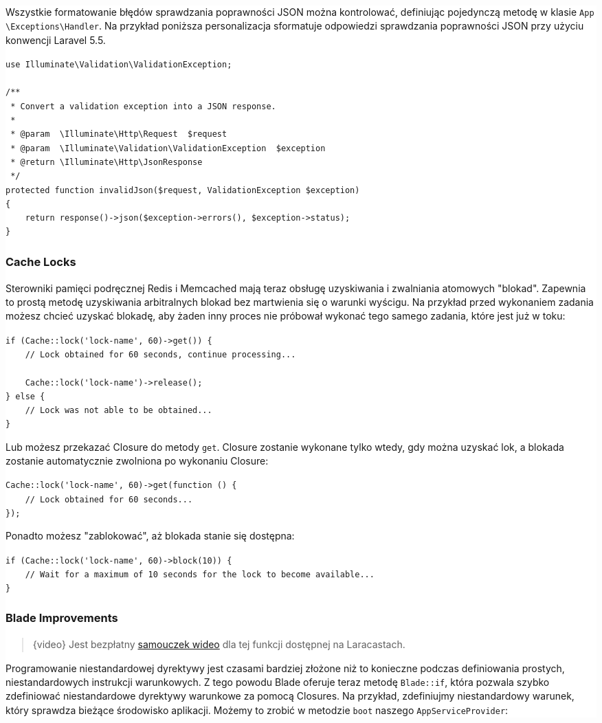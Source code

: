 Wszystkie formatowanie błędów sprawdzania poprawności JSON można kontrolować, definiując pojedynczą metodę w klasie `App\Exceptions\Handler`. Na przykład poniższa personalizacja sformatuje odpowiedzi sprawdzania poprawności JSON przy użyciu konwencji Laravel 5.5.

    use Illuminate\Validation\ValidationException;

    /**
     * Convert a validation exception into a JSON response.
     *
     * @param  \Illuminate\Http\Request  $request
     * @param  \Illuminate\Validation\ValidationException  $exception
     * @return \Illuminate\Http\JsonResponse
     */
    protected function invalidJson($request, ValidationException $exception)
    {
        return response()->json($exception->errors(), $exception->status);
    }

### Cache Locks

Sterowniki pamięci podręcznej Redis i Memcached mają teraz obsługę uzyskiwania i zwalniania atomowych "blokad". Zapewnia to prostą metodę uzyskiwania arbitralnych blokad bez martwienia się o warunki wyścigu. Na przykład przed wykonaniem zadania możesz chcieć uzyskać blokadę, aby żaden inny proces nie próbował wykonać tego samego zadania, które jest już w toku:

    if (Cache::lock('lock-name', 60)->get()) {
        // Lock obtained for 60 seconds, continue processing...

        Cache::lock('lock-name')->release();
    } else {
        // Lock was not able to be obtained...
    }

Lub możesz przekazać Closure do metody `get`. Closure zostanie wykonane tylko wtedy, gdy można uzyskać lok, a blokada zostanie automatycznie zwolniona po wykonaniu Closure:

    Cache::lock('lock-name', 60)->get(function () {
        // Lock obtained for 60 seconds...
    });

Ponadto możesz "zablokować", aż blokada stanie się dostępna:

    if (Cache::lock('lock-name', 60)->block(10)) {
        // Wait for a maximum of 10 seconds for the lock to become available...
    }

### Blade Improvements

> {video} Jest bezpłatny [samouczek wideo](https://laracasts.com/series/whats-new-in-laravel-5-5/episodes/10) dla tej funkcji dostępnej na Laracastach.

Programowanie niestandardowej dyrektywy jest czasami bardziej złożone niż to konieczne podczas definiowania prostych, niestandardowych instrukcji warunkowych. Z tego powodu Blade oferuje teraz metodę `Blade::if`, która pozwala szybko zdefiniować niestandardowe dyrektywy warunkowe za pomocą Closures. Na przykład, zdefiniujmy niestandardowy warunek, który sprawdza bieżące środowisko aplikacji. Możemy to zrobić w metodzie `boot` naszego `AppServiceProvider`:
